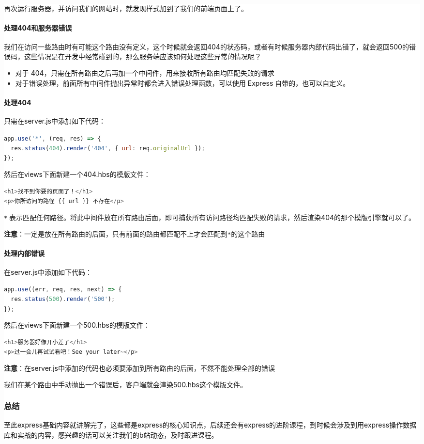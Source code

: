 再次运行服务器，并访问我们的网站时，就发现样式加到了我们的前端页面上了。

#### 处理404和服务器错误

我们在访问一些路由时有可能这个路由没有定义，这个时候就会返回404的状态码，或者有时候服务器内部代码出错了，就会返回500的错误码，这些情况是在开发中经常碰到的，那么服务端应该如何处理这些异常的情况呢？

-   对于 404，只需在所有路由之后再加一个中间件，用来接收所有路由均匹配失败的请求
-   对于错误处理，前面所有中间件抛出异常时都会进入错误处理函数，可以使用 Express 自带的，也可以自定义。

#### 处理404

只需在server.js中添加如下代码：

```javascript
app.use('*', (req, res) => {
  res.status(404).render('404', { url: req.originalUrl });
});
```

然后在views下面新建一个404.hbs的模版文件：

```javascript
<h1>找不到你要的页面了！</h1>
<p>你所访问的路径 {{ url }} 不存在</p>
```

`*` 表示匹配任何路径。将此中间件放在所有路由后面，即可捕获所有访问路径均匹配失败的请求，然后渲染404的那个模版引擎就可以了。

**注意**：一定是放在所有路由的后面，只有前面的路由都匹配不上才会匹配到`*`的这个路由

#### 处理内部错误

在server.js中添加如下代码：

```javascript
app.use((err, req, res, next) => {
  res.status(500).render('500');
});
```

然后在views下面新建一个500.hbs的模版文件：

```javascript
<h1>服务器好像开小差了</h1>
<p>过一会儿再试试看吧！See your later~</p>
```

**注意**：在server.js中添加的代码也必须要添加到所有路由的后面，不然不能处理全部的错误

我们在某个路由中手动抛出一个错误后，客户端就会渲染500.hbs这个模版文件。

### 总结

至此express基础内容就讲解完了，这些都是express的核心知识点，后续还会有express的进阶课程，到时候会涉及到用express操作数据库和实战的内容，感兴趣的话可以关注我们的b站动态，及时跟进课程。
